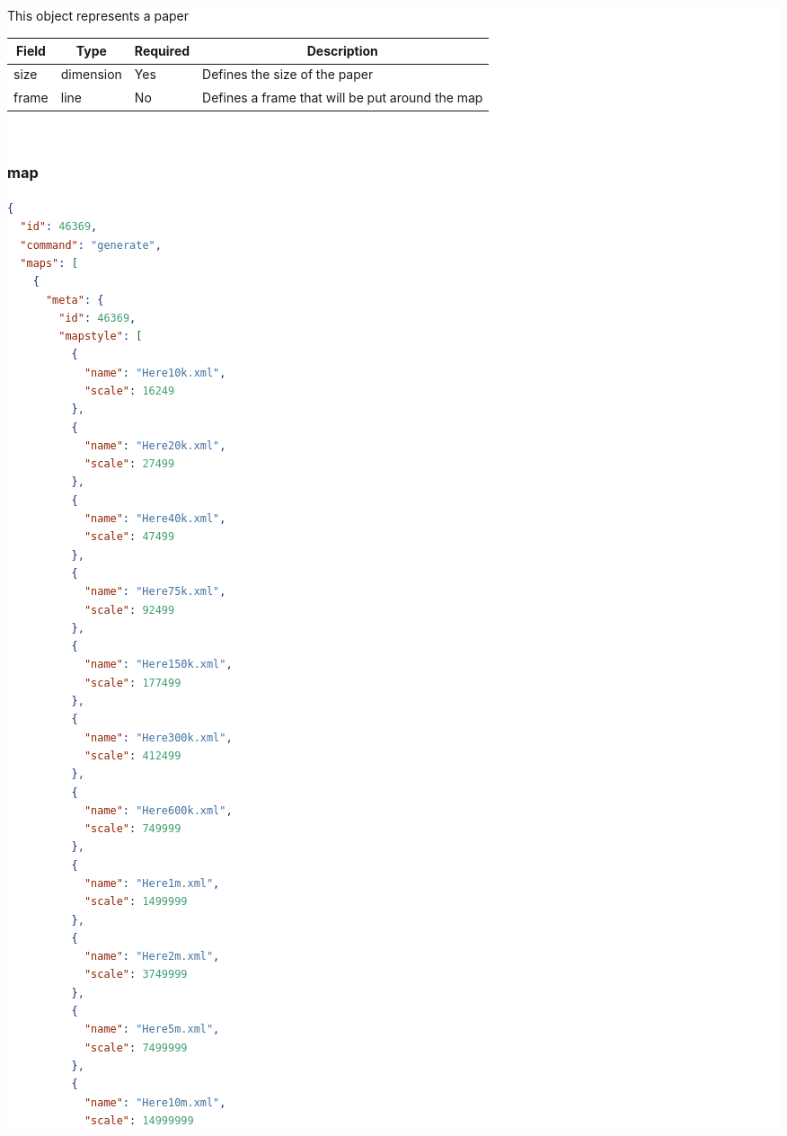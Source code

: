 This object represents a paper

| Field | Type      | Required | Description                              |
| ----- | --------- | -------- | ---------------------------------------- |
| size  | dimension | Yes      | Defines the size of the paper            |
| frame | line      | No       | Defines a frame that will be put around the map |


<br/>

### map

```json
{
  "id": 46369,
  "command": "generate",
  "maps": [
    {
      "meta": {
        "id": 46369,
        "mapstyle": [
          {
            "name": "Here10k.xml",
            "scale": 16249
          },
          {
            "name": "Here20k.xml",
            "scale": 27499
          },
          {
            "name": "Here40k.xml",
            "scale": 47499
          },
          {
            "name": "Here75k.xml",
            "scale": 92499
          },
          {
            "name": "Here150k.xml",
            "scale": 177499
          },
          {
            "name": "Here300k.xml",
            "scale": 412499
          },
          {
            "name": "Here600k.xml",
            "scale": 749999
          },
          {
            "name": "Here1m.xml",
            "scale": 1499999
          },
          {
            "name": "Here2m.xml",
            "scale": 3749999
          },
          {
            "name": "Here5m.xml",
            "scale": 7499999
          },
          {
            "name": "Here10m.xml",
            "scale": 14999999
```